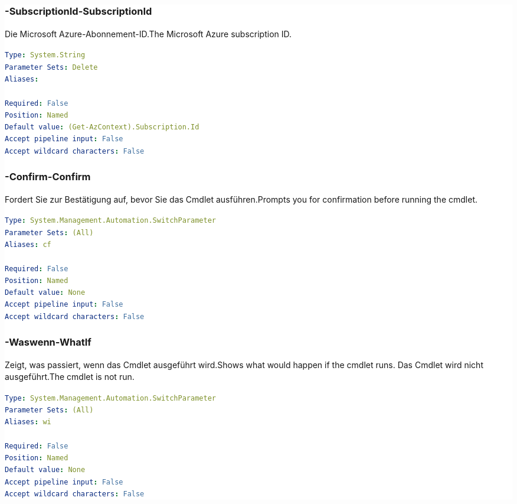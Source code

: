 ### <span data-ttu-id="75eda-129">-SubscriptionId</span><span class="sxs-lookup"><span data-stu-id="75eda-129">-SubscriptionId</span></span>
<span data-ttu-id="75eda-130">Die Microsoft Azure-Abonnement-ID.</span><span class="sxs-lookup"><span data-stu-id="75eda-130">The Microsoft Azure subscription ID.</span></span>

```yaml
Type: System.String
Parameter Sets: Delete
Aliases:

Required: False
Position: Named
Default value: (Get-AzContext).Subscription.Id
Accept pipeline input: False
Accept wildcard characters: False
```

### <span data-ttu-id="75eda-131">-Confirm</span><span class="sxs-lookup"><span data-stu-id="75eda-131">-Confirm</span></span>
<span data-ttu-id="75eda-132">Fordert Sie zur Bestätigung auf, bevor Sie das Cmdlet ausführen.</span><span class="sxs-lookup"><span data-stu-id="75eda-132">Prompts you for confirmation before running the cmdlet.</span></span>

```yaml
Type: System.Management.Automation.SwitchParameter
Parameter Sets: (All)
Aliases: cf

Required: False
Position: Named
Default value: None
Accept pipeline input: False
Accept wildcard characters: False
```

### <span data-ttu-id="75eda-133">-Waswenn</span><span class="sxs-lookup"><span data-stu-id="75eda-133">-WhatIf</span></span>
<span data-ttu-id="75eda-134">Zeigt, was passiert, wenn das Cmdlet ausgeführt wird.</span><span class="sxs-lookup"><span data-stu-id="75eda-134">Shows what would happen if the cmdlet runs.</span></span>
<span data-ttu-id="75eda-135">Das Cmdlet wird nicht ausgeführt.</span><span class="sxs-lookup"><span data-stu-id="75eda-135">The cmdlet is not run.</span></span>

```yaml
Type: System.Management.Automation.SwitchParameter
Parameter Sets: (All)
Aliases: wi

Required: False
Position: Named
Default value: None
Accept pipeline input: False
Accept wildcard characters: False
```
